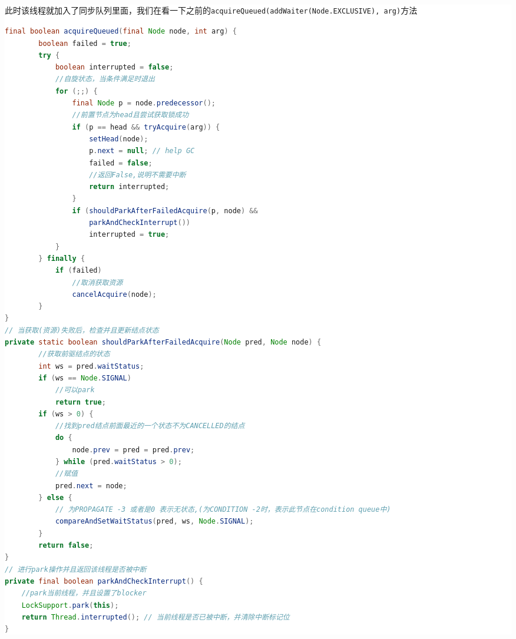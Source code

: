此时该线程就加入了同步队列里面，我们在看一下之前的`acquireQueued(addWaiter(Node.EXCLUSIVE), arg)`方法

```Java
final boolean acquireQueued(final Node node, int arg) {
        boolean failed = true;
        try {
            boolean interrupted = false;
            //自旋状态，当条件满足时退出
            for (;;) {
                final Node p = node.predecessor();
                //前置节点为head且尝试获取锁成功
                if (p == head && tryAcquire(arg)) {
                    setHead(node);
                    p.next = null; // help GC
                    failed = false;
                    //返回False,说明不需要中断
                    return interrupted;
                }
                if (shouldParkAfterFailedAcquire(p, node) &&
                    parkAndCheckInterrupt())
                    interrupted = true;
            }
        } finally {
            if (failed)
                //取消获取资源
                cancelAcquire(node);
        }
}
// 当获取(资源)失败后，检查并且更新结点状态
private static boolean shouldParkAfterFailedAcquire(Node pred, Node node) {
    	//获取前驱结点的状态
        int ws = pred.waitStatus;
        if (ws == Node.SIGNAL)
            //可以park
            return true;
        if (ws > 0) {
            //找到pred结点前面最近的一个状态不为CANCELLED的结点
            do {
                node.prev = pred = pred.prev;
            } while (pred.waitStatus > 0);
            //赋值
            pred.next = node;
        } else {
            // 为PROPAGATE -3 或者是0 表示无状态,(为CONDITION -2时，表示此节点在condition queue中) 
            compareAndSetWaitStatus(pred, ws, Node.SIGNAL);
        }
        return false;
}
// 进行park操作并且返回该线程是否被中断
private final boolean parkAndCheckInterrupt() {
    //park当前线程，并且设置了blocker
    LockSupport.park(this);
    return Thread.interrupted(); // 当前线程是否已被中断，并清除中断标记位
}
```
